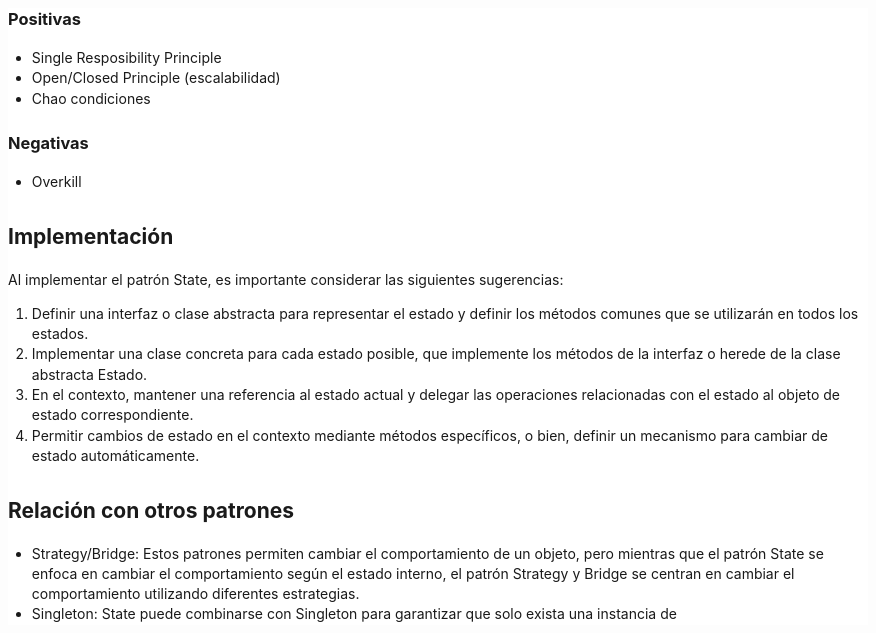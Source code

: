 ### Positivas
- Single Resposibility Principle
- Open/Closed Principle (escalabilidad)
- Chao condiciones

### Negativas
- Overkill

## Implementación

Al implementar el patrón State, es importante considerar las siguientes sugerencias:

1. Definir una interfaz o clase abstracta para representar el estado y definir los métodos comunes que se utilizarán en todos los estados.
1. Implementar una clase concreta para cada estado posible, que implemente los métodos de la interfaz o herede de la clase abstracta Estado.
1. En el contexto, mantener una referencia al estado actual y delegar las operaciones relacionadas con el estado al objeto de estado correspondiente.
1. Permitir cambios de estado en el contexto mediante métodos específicos, o bien, definir un mecanismo para cambiar de estado automáticamente.

## Relación con otros patrones

- Strategy/Bridge: Estos patrones permiten cambiar el comportamiento de un objeto, pero mientras que el patrón State se enfoca en cambiar el comportamiento según el estado interno, el patrón Strategy y Bridge se centran en cambiar el comportamiento utilizando diferentes estrategias.
- Singleton: State puede combinarse con Singleton para garantizar que solo exista una instancia de
